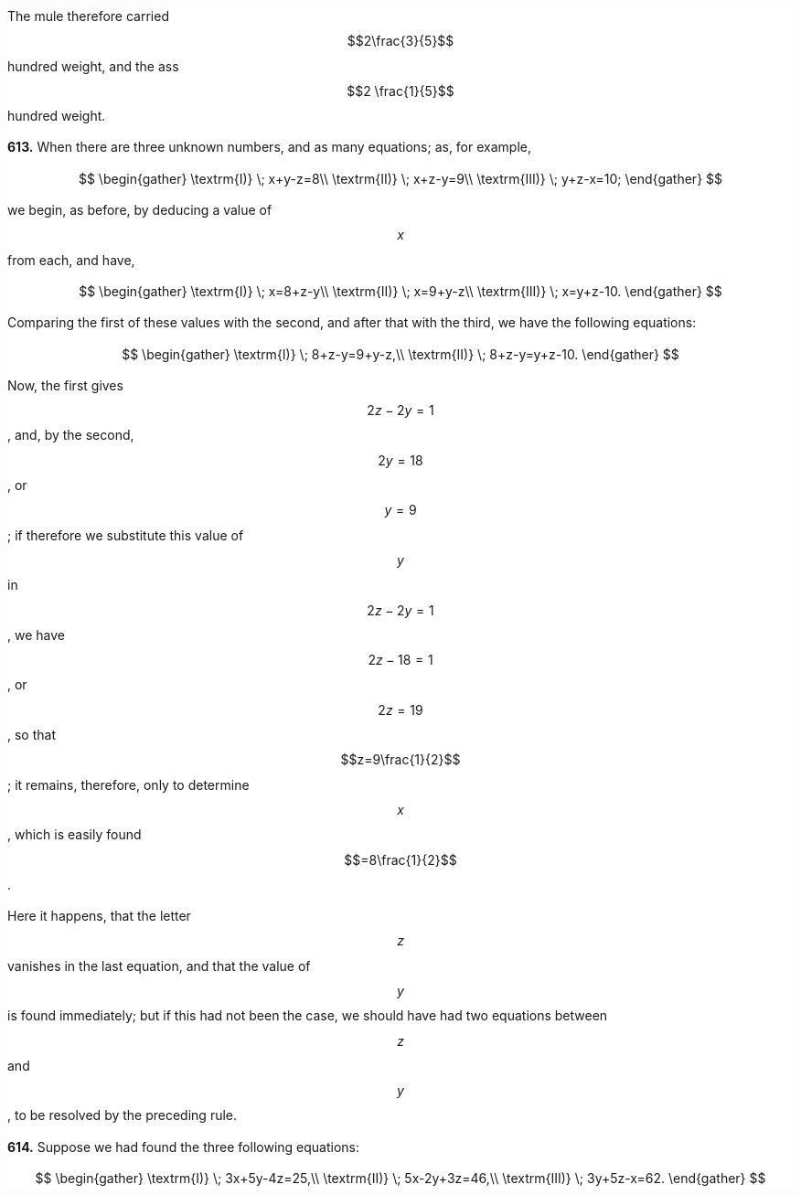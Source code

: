 The mule therefore carried $$2\frac{3}{5}$$ hundred weight,
and the ass $$2 \frac{1}{5}$$ hundred weight.

**613.** When there are three unknown numbers, and as
many equations; as, for example,

$$
\begin{gather}
\textrm{I)} \; x+y-z=8\\
\textrm{II)} \; x+z-y=9\\
\textrm{III)} \; y+z-x=10;
\end{gather}
$$

we begin, as before, by deducing a value of $$x$$ from each,
and have,

$$
\begin{gather}
\textrm{I)} \; x=8+z-y\\
\textrm{II)} \; x=9+y-z\\
\textrm{III)} \; x=y+z-10.
\end{gather}
$$

Comparing the first of these values with the second,
and after that with the third, we have the following
equations:

$$
\begin{gather}
\textrm{I)} \; 8+z-y=9+y-z,\\
\textrm{II)} \; 8+z-y=y+z-10.
\end{gather}
$$

Now, the first gives $$2z-2y = 1$$, and, by the second,
$$2y=18$$, or $$y = 9$$; if therefore we substitute this value of
$$y$$ in $$2z-2y = 1$$, we have $$2z- 18 = 1$$, or $$2z = 19$$, so
that $$z=9\frac{1}{2}$$; it remains, therefore, only to determine $$x$$,
which is easily found $$=8\frac{1}{2}$$.

Here it happens, that the letter $$z$$ vanishes in the last
equation, and that the value of $$y$$ is found immediately;
but if this had not been the case, we should have had
two equations between $$z$$ and $$y$$, to be resolved by the preceding rule.

**614.** Suppose we had found the three following equations:

$$
\begin{gather}
\textrm{I)} \; 3x+5y-4z=25,\\
\textrm{II)} \; 5x-2y+3z=46,\\
\textrm{III)} \; 3y+5z-x=62.
\end{gather}
$$
